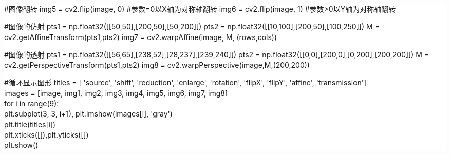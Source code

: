#图像翻转
img5 = cv2.flip(image, 0)   #参数=0以X轴为对称轴翻转 
img6 = cv2.flip(image, 1)   #参数>0以Y轴为对称轴翻转

#图像的仿射
pts1 = np.float32([[50,50],[200,50],[50,200]])
pts2 = np.float32([[10,100],[200,50],[100,250]])
M = cv2.getAffineTransform(pts1,pts2)
img7 = cv2.warpAffine(image, M, (rows,cols))

#图像的透射
pts1 = np.float32([[56,65],[238,52],[28,237],[239,240]])
pts2 = np.float32([[0,0],[200,0],[0,200],[200,200]])
M = cv2.getPerspectiveTransform(pts1,pts2)
img8 = cv2.warpPerspective(image,M,(200,200))


#循环显示图形
titles = [ 'source', 'shift', 'reduction', 'enlarge', 'rotation', 'flipX', 'flipY', 'affine', 'transmission']  
images = [image, img1, img2, img3, img4, img5, img6, img7, img8]  
for i in range(9):  
    plt.subplot(3, 3, i+1), plt.imshow(images[i], 'gray')  
    plt.title(titles[i])  
    plt.xticks([]),plt.yticks([])  
plt.show()  
</code>
</pre>
